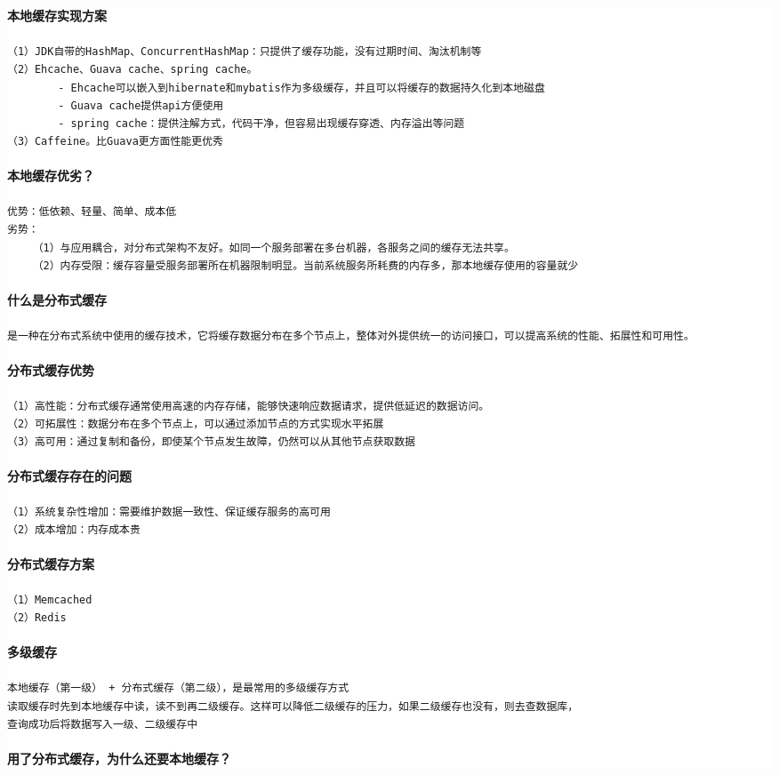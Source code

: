 #### 本地缓存实现方案

```
（1）JDK自带的HashMap、ConcurrentHashMap：只提供了缓存功能，没有过期时间、淘汰机制等
（2）Ehcache、Guava cache、spring cache。
		- Ehcache可以嵌入到hibernate和mybatis作为多级缓存，并且可以将缓存的数据持久化到本地磁盘
		- Guava cache提供api方便使用
		- spring cache：提供注解方式，代码干净，但容易出现缓存穿透、内存溢出等问题
（3）Caffeine。比Guava更方面性能更优秀
```

#### 本地缓存优劣？

```
优势：低依赖、轻量、简单、成本低
劣势：
	（1）与应用耦合，对分布式架构不友好。如同一个服务部署在多台机器，各服务之间的缓存无法共享。
	（2）内存受限：缓存容量受服务部署所在机器限制明显。当前系统服务所耗费的内存多，那本地缓存使用的容量就少
```

#### 什么是分布式缓存

```
是一种在分布式系统中使用的缓存技术，它将缓存数据分布在多个节点上，整体对外提供统一的访问接口，可以提高系统的性能、拓展性和可用性。
```

#### 分布式缓存优势

```
（1）高性能：分布式缓存通常使用高速的内存存储，能够快速响应数据请求，提供低延迟的数据访问。
（2）可拓展性：数据分布在多个节点上，可以通过添加节点的方式实现水平拓展
（3）高可用：通过复制和备份，即使某个节点发生故障，仍然可以从其他节点获取数据
```

#### 分布式缓存存在的问题

```
（1）系统复杂性增加：需要维护数据一致性、保证缓存服务的高可用
（2）成本增加：内存成本贵
```

#### 分布式缓存方案

```
（1）Memcached
（2）Redis
```

#### 多级缓存

```
本地缓存（第一级） + 分布式缓存（第二级），是最常用的多级缓存方式
读取缓存时先到本地缓存中读，读不到再二级缓存。这样可以降低二级缓存的压力，如果二级缓存也没有，则去查数据库，
查询成功后将数据写入一级、二级缓存中
```

#### 用了分布式缓存，为什么还要本地缓存？
